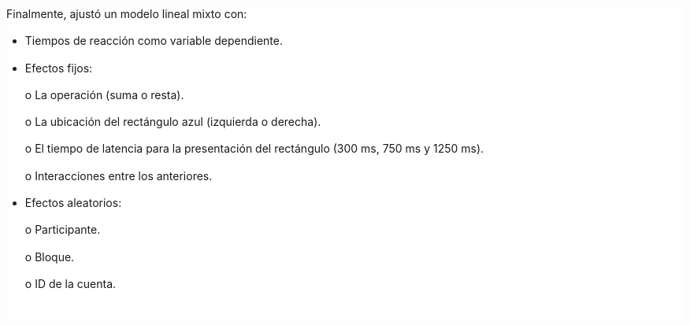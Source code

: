 
Finalmente, ajustó un modelo lineal mixto con:

- Tiempos de reacción como variable dependiente.

- Efectos fijos:

  o La operación (suma o resta).

  o La ubicación del rectángulo azul (izquierda o derecha).

  o El tiempo de latencia para la presentación del rectángulo (300 ms,
  750 ms y 1250 ms).

  o Interacciones entre los anteriores.

- Efectos aleatorios:

  o Participante.

  o Bloque.

  o ID de la cuenta.

<div id="vxntcdzzuu" style="padding-left:0px;padding-right:0px;padding-top:10px;padding-bottom:10px;overflow-x:auto;overflow-y:auto;width:auto;height:auto;">
<style>#vxntcdzzuu table {
  font-family: system-ui, 'Segoe UI', Roboto, Helvetica, Arial, sans-serif, 'Apple Color Emoji', 'Segoe UI Emoji', 'Segoe UI Symbol', 'Noto Color Emoji';
  -webkit-font-smoothing: antialiased;
  -moz-osx-font-smoothing: grayscale;
}
&#10;#vxntcdzzuu thead, #vxntcdzzuu tbody, #vxntcdzzuu tfoot, #vxntcdzzuu tr, #vxntcdzzuu td, #vxntcdzzuu th {
  border-style: none;
}
&#10;#vxntcdzzuu p {
  margin: 0;
  padding: 0;
}
&#10;#vxntcdzzuu .gt_table {
  display: table;
  border-collapse: collapse;
  line-height: normal;
  margin-left: auto;
  margin-right: auto;
  color: #333333;
  font-size: 16px;
  font-weight: normal;
  font-style: normal;
  background-color: #FFFFFF;
  width: auto;
  border-top-style: solid;
  border-top-width: 2px;
  border-top-color: #A8A8A8;
  border-right-style: none;
  border-right-width: 2px;
  border-right-color: #D3D3D3;
  border-bottom-style: solid;
  border-bottom-width: 2px;
  border-bottom-color: #A8A8A8;
  border-left-style: none;
  border-left-width: 2px;
  border-left-color: #D3D3D3;
}
&#10;#vxntcdzzuu .gt_caption {
  padding-top: 4px;
  padding-bottom: 4px;
}